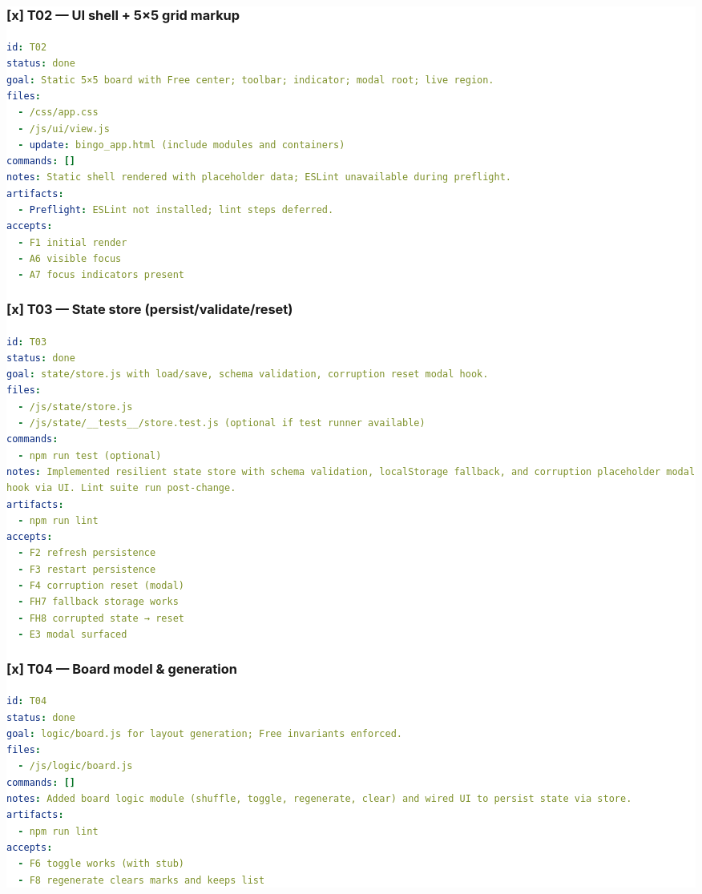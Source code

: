 
### [x] T02 — UI shell + 5×5 grid markup

```yaml
id: T02
status: done
goal: Static 5×5 board with Free center; toolbar; indicator; modal root; live region.
files:
  - /css/app.css
  - /js/ui/view.js
  - update: bingo_app.html (include modules and containers)
commands: []
notes: Static shell rendered with placeholder data; ESLint unavailable during preflight.
artifacts:
  - Preflight: ESLint not installed; lint steps deferred.
accepts:
  - F1 initial render
  - A6 visible focus
  - A7 focus indicators present
```

### [x] T03 — State store (persist/validate/reset)

```yaml
id: T03
status: done
goal: state/store.js with load/save, schema validation, corruption reset modal hook.
files:
  - /js/state/store.js
  - /js/state/__tests__/store.test.js (optional if test runner available)
commands:
  - npm run test (optional)
notes: Implemented resilient state store with schema validation, localStorage fallback, and corruption placeholder modal hook via UI. Lint suite run post-change.
artifacts:
  - npm run lint
accepts:
  - F2 refresh persistence
  - F3 restart persistence
  - F4 corruption reset (modal)
  - FH7 fallback storage works
  - FH8 corrupted state → reset
  - E3 modal surfaced
```

### [x] T04 — Board model & generation

```yaml
id: T04
status: done
goal: logic/board.js for layout generation; Free invariants enforced.
files:
  - /js/logic/board.js
commands: []
notes: Added board logic module (shuffle, toggle, regenerate, clear) and wired UI to persist state via store.
artifacts:
  - npm run lint
accepts:
  - F6 toggle works (with stub)
  - F8 regenerate clears marks and keeps list
```
